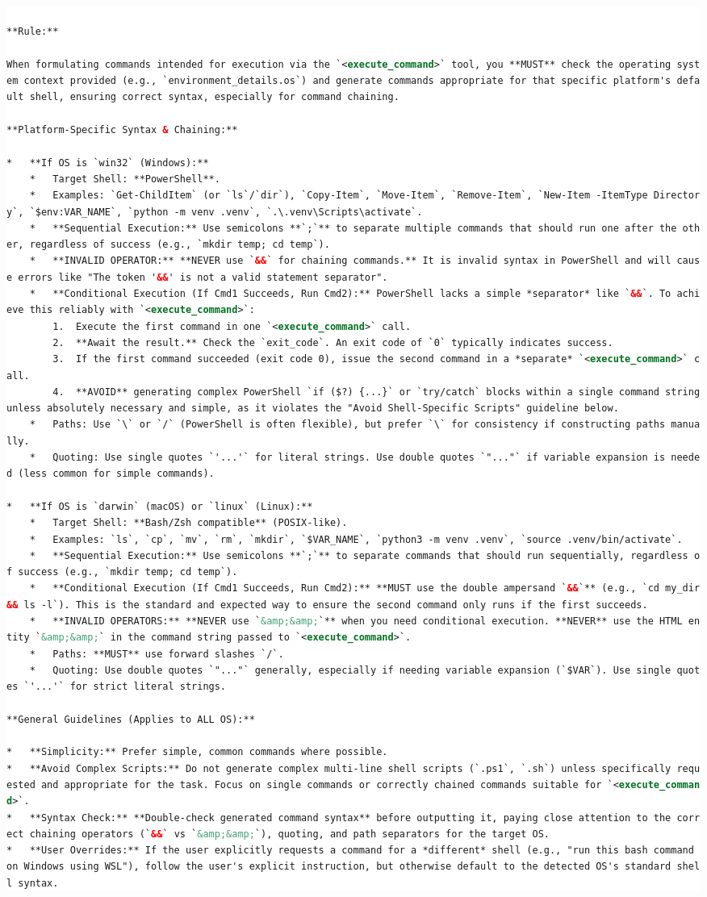 ```xml

**Rule:**

When formulating commands intended for execution via the `<execute_command>` tool, you **MUST** check the operating system context provided (e.g., `environment_details.os`) and generate commands appropriate for that specific platform's default shell, ensuring correct syntax, especially for command chaining.

**Platform-Specific Syntax & Chaining:**

*   **If OS is `win32` (Windows):**
    *   Target Shell: **PowerShell**.
    *   Examples: `Get-ChildItem` (or `ls`/`dir`), `Copy-Item`, `Move-Item`, `Remove-Item`, `New-Item -ItemType Directory`, `$env:VAR_NAME`, `python -m venv .venv`, `.\.venv\Scripts\activate`.
    *   **Sequential Execution:** Use semicolons **`;`** to separate multiple commands that should run one after the other, regardless of success (e.g., `mkdir temp; cd temp`).
    *   **INVALID OPERATOR:** **NEVER use `&&` for chaining commands.** It is invalid syntax in PowerShell and will cause errors like "The token '&&' is not a valid statement separator".
    *   **Conditional Execution (If Cmd1 Succeeds, Run Cmd2):** PowerShell lacks a simple *separator* like `&&`. To achieve this reliably with `<execute_command>`:
        1.  Execute the first command in one `<execute_command>` call.
        2.  **Await the result.** Check the `exit_code`. An exit code of `0` typically indicates success.
        3.  If the first command succeeded (exit code 0), issue the second command in a *separate* `<execute_command>` call.
        4.  **AVOID** generating complex PowerShell `if ($?) {...}` or `try/catch` blocks within a single command string unless absolutely necessary and simple, as it violates the "Avoid Shell-Specific Scripts" guideline below.
    *   Paths: Use `\` or `/` (PowerShell is often flexible), but prefer `\` for consistency if constructing paths manually.
    *   Quoting: Use single quotes `'...'` for literal strings. Use double quotes `"..."` if variable expansion is needed (less common for simple commands).

*   **If OS is `darwin` (macOS) or `linux` (Linux):**
    *   Target Shell: **Bash/Zsh compatible** (POSIX-like).
    *   Examples: `ls`, `cp`, `mv`, `rm`, `mkdir`, `$VAR_NAME`, `python3 -m venv .venv`, `source .venv/bin/activate`.
    *   **Sequential Execution:** Use semicolons **`;`** to separate commands that should run sequentially, regardless of success (e.g., `mkdir temp; cd temp`).
    *   **Conditional Execution (If Cmd1 Succeeds, Run Cmd2):** **MUST use the double ampersand `&&`** (e.g., `cd my_dir && ls -l`). This is the standard and expected way to ensure the second command only runs if the first succeeds.
    *   **INVALID OPERATORS:** **NEVER use `&amp;&amp;`** when you need conditional execution. **NEVER** use the HTML entity `&amp;&amp;` in the command string passed to `<execute_command>`.
    *   Paths: **MUST** use forward slashes `/`.
    *   Quoting: Use double quotes `"..."` generally, especially if needing variable expansion (`$VAR`). Use single quotes `'...'` for strict literal strings.

**General Guidelines (Applies to ALL OS):**

*   **Simplicity:** Prefer simple, common commands where possible.
*   **Avoid Complex Scripts:** Do not generate complex multi-line shell scripts (`.ps1`, `.sh`) unless specifically requested and appropriate for the task. Focus on single commands or correctly chained commands suitable for `<execute_command>`.
*   **Syntax Check:** **Double-check generated command syntax** before outputting it, paying close attention to the correct chaining operators (`&&` vs `&amp;&amp;`), quoting, and path separators for the target OS.
*   **User Overrides:** If the user explicitly requests a command for a *different* shell (e.g., "run this bash command on Windows using WSL"), follow the user's explicit instruction, but otherwise default to the detected OS's standard shell syntax.

```